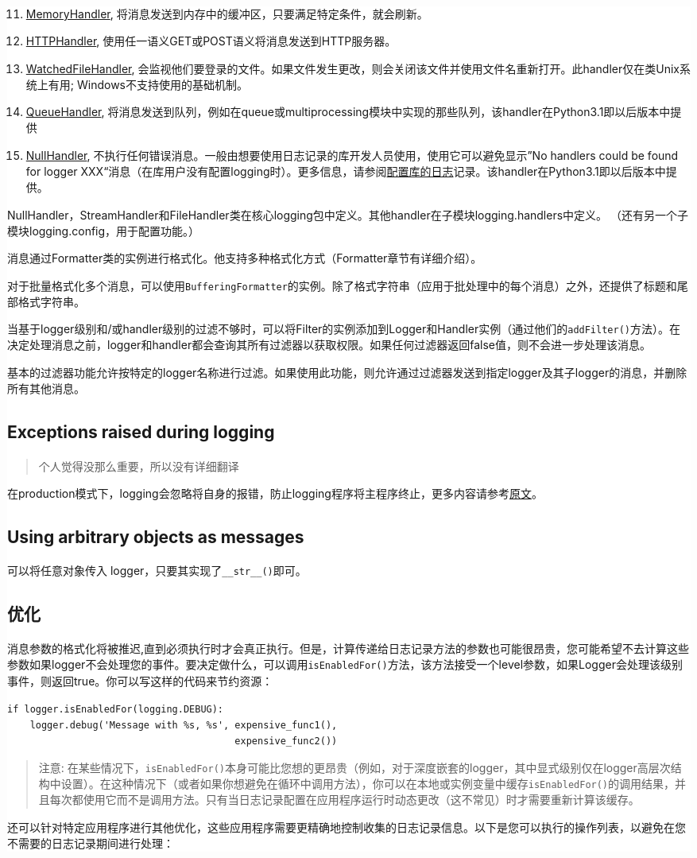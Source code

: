 11. [MemoryHandler](https://docs.python.org/3/library/logging.handlers.html#logging.handlers.MemoryHandler), 将消息发送到内存中的缓冲区，只要满足特定条件，就会刷新。
12. [HTTPHandler](https://docs.python.org/3/library/logging.handlers.html#logging.handlers.HTTPHandler), 使用任一语义GET或POST语义将消息发送到HTTP服务器。
13. [WatchedFileHandler](https://docs.python.org/3/library/logging.handlers.html#logging.handlers.WatchedFileHandler), 会监视他们要登录的文件。如果文件发生更改，则会关闭该文件并使用文件名重新打开。此handler仅在类Unix系统上有用; Windows不支持使用的基础机制。
14. [QueueHandler](https://docs.python.org/3/library/logging.handlers.html#logging.handlers.QueueHandler), 将消息发送到队列，例如在queue或multiprocessing模块中实现的那些队列，该handler在Python3.1即以后版本中提供

15. [NullHandler](https://docs.python.org/3/library/logging.handlers.html#logging.NullHandler), 不执行任何错误消息。一般由想要使用日志记录的库开发人员使用，使用它可以避免显示”No handlers could be found for logger XXX“消息（在库用户没有配置logging时）。更多信息，请参阅[配置库的日志](https://docs.python.org/3/howto/logging.html#library-config)记录。该handler在Python3.1即以后版本中提供。

NullHandler，StreamHandler和FileHandler类在核心logging包中定义。其他handler在子模块logging.handlers中定义。 （还有另一个子模块logging.config，用于配置功能。）

消息通过Formatter类的实例进行格式化。他支持多种格式化方式（Formatter章节有详细介绍）。

对于批量格式化多个消息，可以使用`BufferingFormatter`的实例。除了格式字符串（应用于批处理中的每个消息）之外，还提供了标题和尾部格式字符串。

当基于logger级别和/或handler级别的过滤不够时，可以将Filter的实例添加到Logger和Handler实例（通过他们的`addFilter()`方法）。在决定处理消息之前，logger和handler都会查询其所有过滤器以获取权限。如果任何过滤器返回false值，则不会进一步处理该消息。

基本的过滤器功能允许按特定的logger名称进行过滤。如果使用此功能，则允许通过过滤器发送到指定logger及其子logger的消息，并删除所有其他消息。


## Exceptions raised during logging

> 个人觉得没那么重要，所以没有详细翻译

在production模式下，logging会忽略将自身的报错，防止logging程序将主程序终止，更多内容请参考[原文](https://docs.python.org/3/howto/logging.html#exceptions-raised-during-logging)。

## Using arbitrary objects as messages

可以将任意对象传入 logger，只要其实现了`__str__()`即可。

## 优化


消息参数的格式化将被推迟,直到必须执行时才会真正执行。但是，计算传递给日志记录方法的参数也可能很昂贵，您可能希望不去计算这些参数如果logger不会处理您的事件。要决定做什么，可以调用`isEnabledFor()`方法，该方法接受一个level参数，如果Logger会处理该级别事件，则返回true。你可以写这样的代码来节约资源：

```
if logger.isEnabledFor(logging.DEBUG):
    logger.debug('Message with %s, %s', expensive_func1(),
                                        expensive_func2())

```

> 注意: 在某些情况下，`isEnabledFor()`本身可能比您想的更昂贵（例如，对于深度嵌套的logger，其中显式级别仅在logger高层次结构中设置）。在这种情况下（或者如果你想避免在循环中调用方法），你可以在本地或实例变量中缓存`isEnabledFor()`的调用结果，并且每次都使用它而不是调用方法。只有当日志记录配置在应用程序运行时动态更改（这不常见）时才需要重新计算该缓存。


还可以针对特定应用程序进行其他优化，这些应用程序需要更精确地控制收集的日志记录信息。以下是您可以执行的操作列表，以避免在您不需要的日志记录期间进行处理：
